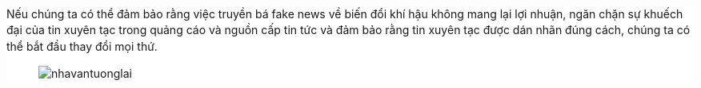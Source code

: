 Nếu chúng ta có thể đảm bảo rằng việc truyền bá fake news về biến đổi khí hậu không mang lại lợi nhuận, ngăn chặn sự khuếch đại của tin xuyên tạc trong quảng cáo và nguồn cấp tin tức và đảm bảo rằng tin xuyên tạc được dán nhãn đúng cách, chúng ta có thể bắt đầu thay đổi mọi thứ.

<figure><img src="https://banmaixanh.vercel.app/image/cover/001-510.jpg" alt="nhavantuonglai" title="nhavantuonglai" height=100% width=100%><figcaption><p></p></figcaption></figure>